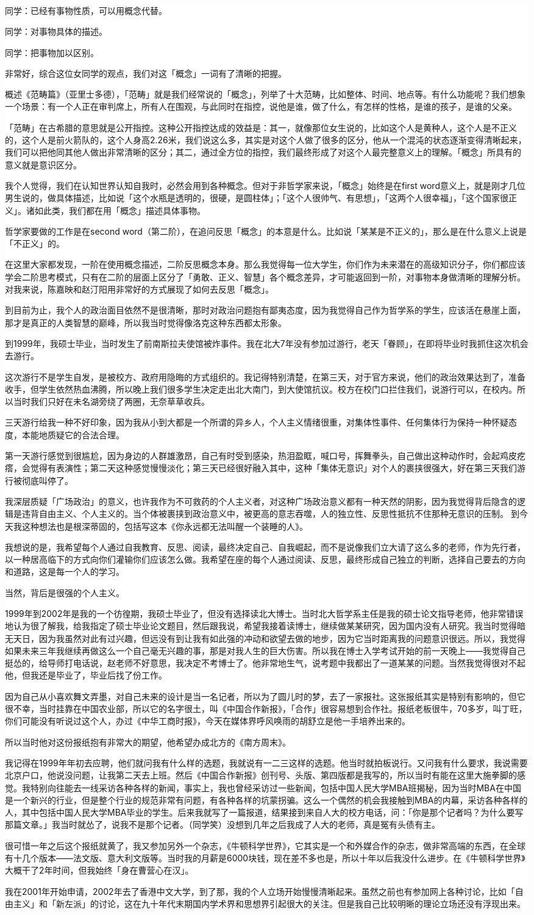 同学：已经有事物性质，可以用概念代替。

同学：对事物具体的描述。

同学：把事物加以区别。

非常好，综合这位女同学的观点，我们对这「概念」一词有了清晰的把握。

概述《范畴篇》（亚里士多德），「范畴」就是我们经常说的「概念」，列举了十大范畴，比如整体、时间、地点等。有什么功能呢？我们想象一个场景：有一个人正在审判席上，所有人在围观，与此同时在指控，说他是谁，做了什么，有怎样的性格，是谁的孩子，是谁的父亲。

「范畴」在古希腊的意思就是公开指控。这种公开指控达成的效益是：其一，就像那位女生说的，比如这个人是黄种人，这个人是不正义的，这个人是前火箭队的，这个人身高2.26米，我们说这么多，其实是对这个人做了很多的区分，他从一个混沌的状态逐渐变得清晰起来，我们可以把他同其他人做出非常清晰的区分；其二，通过全方位的指控，我们最终形成了对这个人最完整意义上的理解。「概念」所具有的意义就是意识区分。

我个人觉得，我们在认知世界认知自我时，必然会用到各种概念。但对于非哲学家来说，「概念」始终是在first word意义上，就是刚才几位男生说的，做具体描述，比如说「这个水瓶是透明的，很硬，是圆柱体」；「这个人很帅气、有思想」，「这两个人很幸福」，「这个国家很正义」。诸如此类，我们都在用「概念」描述具体事物。

哲学家要做的工作是在second word（第二阶），在追问反思「概念」的本意是什么。比如说「某某是不正义的」，那么是在什么意义上说是「不正义」的。

在这里大家都发现，一阶在使用概念描述，二阶反思概念本身。那么我觉得每一位大学生，你们作为未来潜在的高级知识分子，你们都应该学会二阶思考模式，只有在二阶的层面上区分了「勇敢、正义、智慧」各个概念差异，才可能返回到一阶，对事物本身做清晰的理解分析。对我来说，陈嘉映和赵汀阳用非常好的方式展现了如何去反思「概念」。

到目前为止，我个人的政治面目依然不是很清晰，那时对政治问题抱有鄙夷态度，因为我觉得自己作为哲学系的学生，应该活在悬崖上面，那才是真正的人类智慧的巅峰，所以我当时觉得像洛克这种东西都太形象。

到1999年，我硕士毕业，当时发生了前南斯拉夫使馆被炸事件。我在北大7年没有参加过游行，老天「眷顾」，在即将毕业时我抓住这次机会去游行。

这次游行不是学生自发，是被校方、政府用隐晦的方式组织的。我记得特别清楚，在第三天，对于官方来说，他们的政治效果达到了，准备收手，但学生依然热血沸腾，所以晚上我们很多学生决定走出北大南门，到大使馆抗议。校方在校门口拦住我们，说游行可以，在校内。所以当时我们只好在未名湖旁绕了两圈，无奈草草收兵。

三天游行给我一种不好印象，因为我从小到大都是一个所谓的异乡人，个人主义情绪很重，对集体性事件、任何集体行为保持一种怀疑态度，本能地质疑它的合法合理。

第一天游行感觉到很尴尬，因为身边的人群雄激昂，自己有时受到感染，热泪盈眶，喊口号，挥舞拳头，自己做出这种动作时，会起鸡皮疙瘩，会觉得有表演性；第二天这种感觉慢慢淡化；第三天已经很好融入其中，这种「集体无意识」对个人的裹挟很强大，好在第三天我们游行被彻底叫停了。

我深层质疑「广场政治」的意义，也许我作为不可救药的个人主义者，对这种广场政治意义都有一种天然的阴影，因为我觉得背后隐含的逻辑是违背自由主义、个人主义的。当个体被裹挟到政治意义中，被更高的意志吞噬，人的独立性、反思性抵抗不住那种无意识的压制。 到今天我这种想法也是根深蒂固的，包括写这本《你永远都无法叫醒一个装睡的人》。

我想说的是，我希望每个人通过自我教育、反思、阅读，最终决定自己、自我崛起，而不是说像我们立大请了这么多的老师，作为先行者，以一种居高临下的方式向你们灌输你们应该怎么做。我希望在座的每个人通过阅读、反思，最终形成自己独立的判断，选择自己要去的方向和道路，这是每一个人的学习。

当然，背后是很强的个人主义。

1999年到2002年是我的一个彷徨期，我硕士毕业了，但没有选择读北大博士。当时北大哲学系主任是我的硕士论文指导老师，他非常错误地认为很了解我，给我指定了硕士毕业论文题目，然后跟我说，希望我接着读博士，继续做某某研究，因为国内没有人研究。我当时觉得暗无天日，因为我虽然对此有过兴趣，但远没有到让我有如此强的冲动和欲望去做的地步，因为它当时距离我的问题意识很远。所以，我觉得如果未来三年我继续再做这么一个自己毫无兴趣的事，那是对我人生的巨大伤害。所以我在博士入学考试开始的前一天晚上——我觉得自己挺怂的，给导师打电话说，赵老师不好意思，我决定不考博士了。他非常地生气，说考题中我都出了一道某某的问题。当然我觉得很对不起他，但我还是毕业了，毕业后找了份工作。

因为自己从小喜欢舞文弄墨，对自己未来的设计是当一名记者，所以为了圆儿时的梦，去了一家报社。这张报纸其实是特别有影响的，但它很不幸，当时挂靠在中国农业部，所以它的名字很土，叫《中国合作新报》，「合作」很容易想到合作社。报纸老板很牛，70多岁，叫丁旺，你们可能没有听说过这个人，办过《中华工商时报》，今天在媒体界呼风唤雨的胡舒立是他一手培养出来的。

所以当时他对这份报纸抱有非常大的期望，他希望办成北方的《南方周末》。

我记得在1999年年初去应聘，他们就问我有什么样的选题，我就说有一二三这样的选题。他当时就拍板说行。又问我有什么要求，我说需要北京户口，他说没问题，让我第二天去上班。然后《中国合作新报》创刊号、头版、第四版都是我写的，所以当时有能在这里大施拳脚的感觉。我特别向往能去一线采访各种各样的新闻，事实上，我也曾经采访过一些新闻，包括中国人民大学MBA班揭秘，因为当时MBA在中国是一个新兴的行业，但是整个行业的规范非常有问题，有各种各样的坑蒙拐骗。这么一个偶然的机会我接触到MBA的内幕，采访各种各样的人，其中包括中国人民大学MBA毕业的学生。后来我就写了一篇报道，结果接到来自人大的校方电话，问：「你是那个记者吗？为什么要写那篇文章。」我当时就怂了，说我不是那个记者。（同学笑）没想到几年之后我成了人大的老师，真是冤有头债有主。

很可惜一年之后这个报纸就黄了，我又参加另外一个杂志，《牛顿科学世界》，它其实是一个和外媒合作的杂志，做非常高端的东西，在全球有十几个版本——法文版、意大利文版等。当时我的月薪是6000块钱，现在差不多也是，所以十年以后我没什么进步。在《牛顿科学世界》大概干了2年时间，但我始终「身在曹营心在汉」。

我在2001年开始申请，2002年去了香港中文大学，到了那，我的个人立场开始慢慢清晰起来。虽然之前也有参加网上各种讨论，比如「自由主义」和「新左派」的讨论，这在九十年代末期国内学术界和思想界引起很大的关注。但是我自己比较明晰的理论立场还没有浮现出来。
